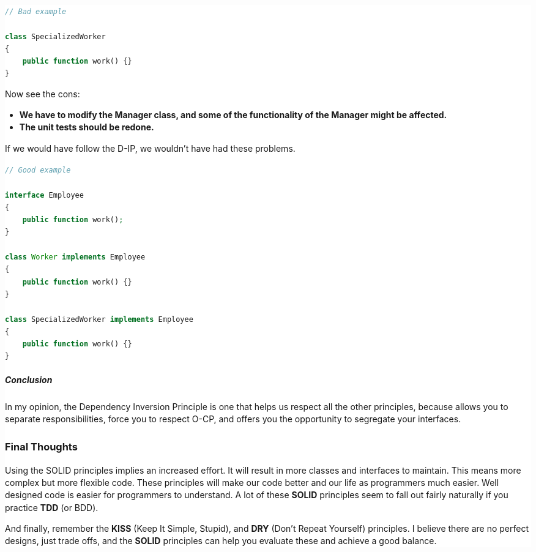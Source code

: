 
```php
// Bad example

class SpecializedWorker
{
    public function work() {}
}
```


Now see the cons:

* **We have to modify the Manager class, and some of the functionality of the Manager might be affected.**
* **The unit tests should be redone.**

If we would have follow the D-IP, we wouldn’t have had these problems.


```php
// Good example

interface Employee
{
    public function work();
}

class Worker implements Employee
{
    public function work() {}
}

class SpecializedWorker implements Employee
{
    public function work() {}
}
```


<a id="conclusion-5"></a>
##### Conclusion

In my opinion, the Dependency Inversion Principle is one that helps us respect all the other principles, because allows you to separate responsibilities, force you to respect O-CP, and offers you the opportunity to segregate your interfaces.


<a id="final-thoughts"></a>
### Final Thoughts
Using the SOLID principles implies an increased effort. It will result in more classes and interfaces to maintain. This means more complex but more flexible code. These principles will make our code better and our life as programmers much easier. Well designed code is easier for programmers to understand. A lot of these **SOLID** principles seem to fall out fairly naturally if you practice **TDD** (or BDD).

And finally, remember the **KISS** (Keep It Simple, Stupid), and **DRY** (Don’t Repeat Yourself) principles. I believe there are no perfect designs, just trade offs, and the **SOLID** principles can help you evaluate these and achieve a good balance.
